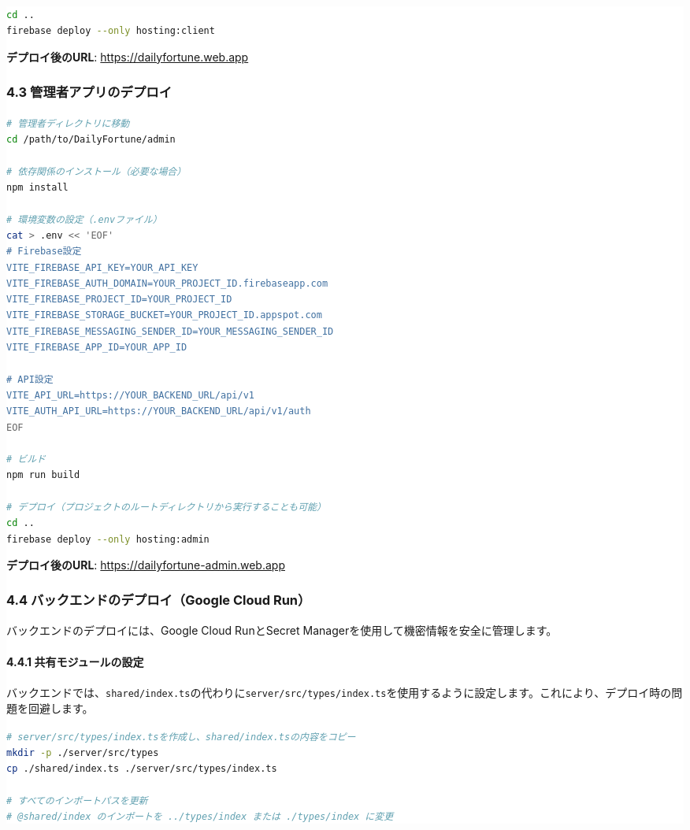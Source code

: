 ```bash
cd ..
firebase deploy --only hosting:client
```

**デプロイ後のURL**: https://dailyfortune.web.app

### 4.3 管理者アプリのデプロイ

```bash
# 管理者ディレクトリに移動
cd /path/to/DailyFortune/admin

# 依存関係のインストール（必要な場合）
npm install

# 環境変数の設定（.envファイル）
cat > .env << 'EOF'
# Firebase設定
VITE_FIREBASE_API_KEY=YOUR_API_KEY
VITE_FIREBASE_AUTH_DOMAIN=YOUR_PROJECT_ID.firebaseapp.com
VITE_FIREBASE_PROJECT_ID=YOUR_PROJECT_ID
VITE_FIREBASE_STORAGE_BUCKET=YOUR_PROJECT_ID.appspot.com
VITE_FIREBASE_MESSAGING_SENDER_ID=YOUR_MESSAGING_SENDER_ID
VITE_FIREBASE_APP_ID=YOUR_APP_ID

# API設定
VITE_API_URL=https://YOUR_BACKEND_URL/api/v1
VITE_AUTH_API_URL=https://YOUR_BACKEND_URL/api/v1/auth
EOF

# ビルド
npm run build

# デプロイ（プロジェクトのルートディレクトリから実行することも可能）
cd ..
firebase deploy --only hosting:admin
```

**デプロイ後のURL**: https://dailyfortune-admin.web.app

### 4.4 バックエンドのデプロイ（Google Cloud Run）

バックエンドのデプロイには、Google Cloud RunとSecret Managerを使用して機密情報を安全に管理します。

#### 4.4.1 共有モジュールの設定

バックエンドでは、`shared/index.ts`の代わりに`server/src/types/index.ts`を使用するように設定します。これにより、デプロイ時の問題を回避します。

```bash
# server/src/types/index.tsを作成し、shared/index.tsの内容をコピー
mkdir -p ./server/src/types
cp ./shared/index.ts ./server/src/types/index.ts

# すべてのインポートパスを更新
# @shared/index のインポートを ../types/index または ./types/index に変更
```

